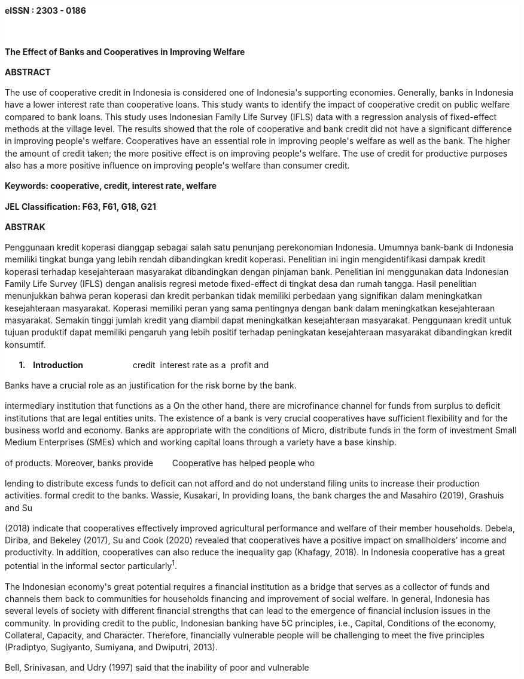 <p><span class="font1" style="font-weight:bold;">eISSN : 2303 - 0186</span></p>
</div><br clear="all">
<p><span class="font10" style="font-weight:bold;">The Effect of Banks and Cooperatives in Improving Welfare</span></p>
<p><span class="font10" style="font-weight:bold;">ABSTRACT</span></p>
<p><span class="font10">The use of cooperative credit in Indonesia is considered one of Indonesia's supporting economies. Generally, banks in Indonesia have a lower interest rate than cooperative loans. This study wants to identify the impact of cooperative credit on public welfare compared to bank loans. This study uses Indonesian Family Life Survey (IFLS) data with a regression analysis of fixed-effect methods at the village level. The results showed that the role of cooperative and bank credit did not have a significant difference in improving people's welfare. Cooperatives have an essential role in improving people's welfare as well as the bank. The higher the amount of credit taken; the more positive effect is on improving people's welfare. The use of credit for productive purposes also has a more positive influence on improving people's welfare than consumer credit.</span></p>
<p><span class="font10" style="font-weight:bold;">Keywords: cooperative, credit, interest rate, welfare</span></p>
<p><span class="font10" style="font-weight:bold;">JEL Classification: F63, F61, G18, G21</span></p>
<p><span class="font10" style="font-weight:bold;">ABSTRAK</span></p>
<p><span class="font10">Penggunaan kredit koperasi dianggap sebagai salah satu penunjang perekonomian Indonesia. Umumnya bank-bank di Indonesia memiliki tingkat bunga yang lebih rendah dibandingkan kredit koperasi. Penelitian ini ingin mengidentifikasi dampak kredit koperasi terhadap kesejahteraan masyarakat dibandingkan dengan pinjaman bank. Penelitian ini menggunakan data Indonesian Family Life Survey (IFLS) dengan analisis regresi metode fixed-effect di tingkat desa dan rumah tangga. Hasil penelitian menunjukkan bahwa peran koperasi dan kredit perbankan tidak memiliki perbedaan yang signifikan dalam meningkatkan kesejahteraan masyarakat. Koperasi memiliki peran yang sama pentingnya dengan bank dalam meningkatkan kesejahteraan masyarakat. Semakin tinggi jumlah kredit yang diambil dapat meningkatkan kesejahteraan masyarakat. Penggunaan kredit untuk tujuan produktif dapat memiliki pengaruh yang lebih positif terhadap peningkatan kesejahteraan masyarakat dibandingkan kredit konsumtif.</span></p>
<ul style="list-style:none;"><li>
<p><span class="font10" style="font-weight:bold;">1. &nbsp;&nbsp;&nbsp;Introduction &nbsp;&nbsp;&nbsp;&nbsp;&nbsp;&nbsp;&nbsp;&nbsp;&nbsp;&nbsp;&nbsp;&nbsp;&nbsp;&nbsp;&nbsp;&nbsp;&nbsp;&nbsp;&nbsp;&nbsp;&nbsp;&nbsp;&nbsp;&nbsp;</span><span class="font10">credit &nbsp;interest rate as a &nbsp;profit and</span></p></li></ul>
<p><span class="font10">Banks have a crucial role as an justification for the risk borne by the bank.</span></p>
<p><span class="font10">intermediary institution that functions as a On the other hand, there are microfinance channel for funds from surplus to deficit institutions that are legal entities units. The existence of a bank is very crucial cooperatives have sufficient flexibility and for the business world and economy. Banks are appropriate with the conditions of Micro, distribute funds in the form of investment Small Medium Enterprises (SMEs) which and working capital loans through a variety have a base kinship.</span></p>
<p><span class="font10">of products. Moreover, banks provide &nbsp;&nbsp;&nbsp;&nbsp;&nbsp;&nbsp;&nbsp;Cooperative has helped people who</span></p>
<p><span class="font10">lending to distribute excess funds to deficit can not afford and do not understand filing units to increase their production activities. formal credit to the banks. Wassie, Kusakari, In providing loans, the bank charges the and Masahiro (2019), Grashuis and Su</span></p>
<p><span class="font10">(2018) indicate that cooperatives effectively improved agricultural performance and welfare of their member households. Debela, Diriba, and Bekeley (2017), Su and Cook (2020) revealed that cooperatives have a positive impact on smallholders’ income and productivity. In addition, cooperatives can also reduce the inequality gap (Khafagy, 2018). In Indonesia cooperative has a great potential in the informal sector particularly<sup>1</sup>.</span></p>
<p><span class="font10">The Indonesian economy's great potential requires a financial institution as a bridge that serves as a collector of funds and channels them back to communities for households financing and improvement of social welfare. In general, Indonesia has several levels of society with different financial strengths that can lead to the emergence of financial inclusion issues in the community. In providing credit to the public, Indonesian banking have 5C principles, i.e., Capital, Conditions of the economy, Collateral, Capacity, and Character. Therefore, financially vulnerable people will be challenging to meet the five principles (Pradiptyo, Sugiyanto, Sumiyana, and Dwiputri, 2013).</span></p>
<p><span class="font10">Bell, Srinivasan, and Udry (1997) said that the inability of poor and vulnerable</span></p>